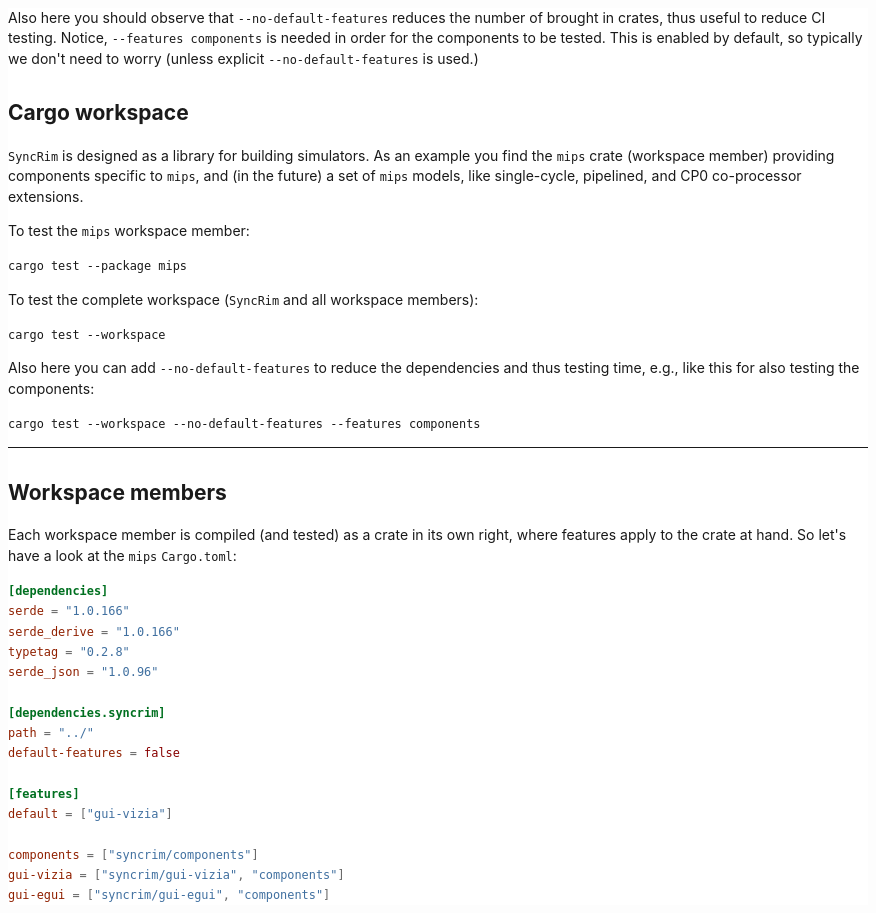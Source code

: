 Also here you should observe that `--no-default-features` reduces the number of brought in crates, thus useful to reduce CI testing. Notice, `--features components` is needed in order for the components to be tested. This is enabled by default, so typically we don't need to worry (unless explicit `--no-default-features` is used.)

## Cargo workspace

`SyncRim` is designed as a library for building simulators. As an example you find the `mips` crate (workspace member) providing components specific to `mips`, and (in the future) a set of `mips` models, like single-cycle, pipelined, and CP0 co-processor extensions.

To test the `mips` workspace member:

```shell
cargo test --package mips
```

To test the complete workspace (`SyncRim` and all workspace members):

```shell
cargo test --workspace
```

Also here you can add `--no-default-features` to reduce the dependencies and thus testing time, e.g., like this for also testing the components:

```shell
cargo test --workspace --no-default-features --features components
```

---

## Workspace members

Each workspace member is compiled (and tested) as a crate in its own right, where features apply to the crate at hand. So let's have a look at the `mips` `Cargo.toml`:

```toml
[dependencies]
serde = "1.0.166"
serde_derive = "1.0.166"
typetag = "0.2.8"
serde_json = "1.0.96"

[dependencies.syncrim]
path = "../"
default-features = false

[features]
default = ["gui-vizia"]

components = ["syncrim/components"]
gui-vizia = ["syncrim/gui-vizia", "components"]
gui-egui = ["syncrim/gui-egui", "components"]
```
